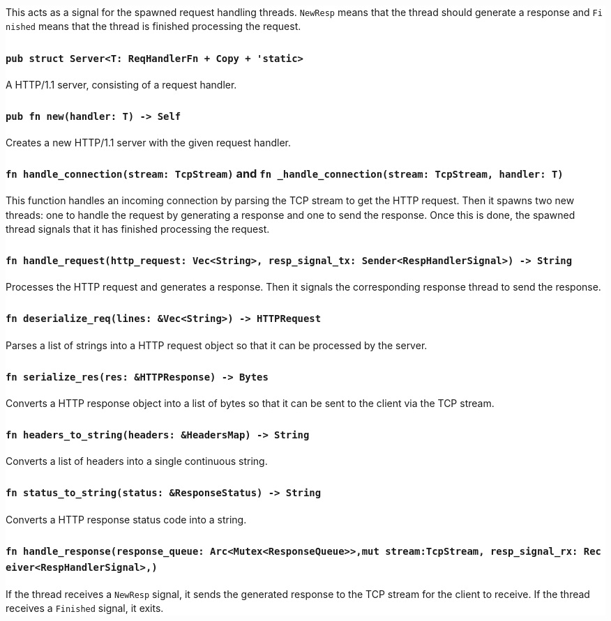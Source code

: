 This acts as a signal for the spawned request handling threads. `NewResp` means
that the thread should generate a response and `Finished` means that the thread is
finished processing the request.

### `pub struct Server<T: ReqHandlerFn + Copy + 'static>`

A HTTP/1.1 server, consisting of a request handler.

### `pub fn new(handler: T) -> Self`

Creates a new HTTP/1.1 server with the given request handler.

### `fn handle_connection(stream: TcpStream)` and `fn _handle_connection(stream: TcpStream, handler: T)`

This function handles an incoming connection by parsing the TCP stream to get the
HTTP request. Then it spawns two new threads: one to handle the request by
generating a response and one to send the response. Once this is done, the spawned
thread signals that it has finished processing the request.

### `fn handle_request(http_request: Vec<String>, resp_signal_tx: Sender<RespHandlerSignal>) -> String`

Processes the HTTP request and generates a response. Then it signals the
corresponding response thread to send the response.

### `fn deserialize_req(lines: &Vec<String>) -> HTTPRequest`

Parses a list of strings into a HTTP request object so that it can be processed by
the server.

### `fn serialize_res(res: &HTTPResponse) -> Bytes`

Converts a HTTP response object into a list of bytes so that it can be sent to the
client via the TCP stream.

### `fn headers_to_string(headers: &HeadersMap) -> String`

Converts a list of headers into a single continuous string.

### `fn status_to_string(status: &ResponseStatus) -> String`

Converts a HTTP response status code into a string.

### `fn handle_response(response_queue: Arc<Mutex<ResponseQueue>>,mut stream:TcpStream, resp_signal_rx: Receiver<RespHandlerSignal>,)`

If the thread receives a `NewResp` signal, it sends the generated response to the
TCP stream for the client to receive. If the thread receives a `Finished` signal,
it exits.
